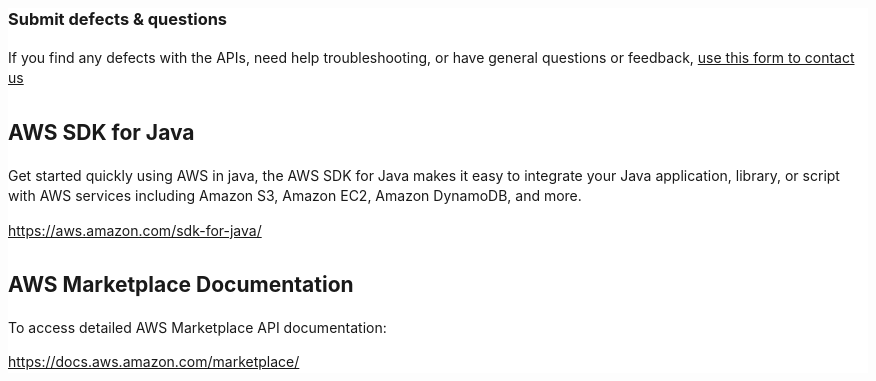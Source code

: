 ### Submit defects & questions
If you find any defects with the APIs, need help troubleshooting, or have general questions or feedback, [use this form to contact us](https://aws.amazon.com/marketplace/management/contact-us/)


## AWS SDK for Java

Get started quickly using AWS in java, the AWS SDK for Java makes it easy to integrate your Java application, library, or script with AWS services including Amazon S3, Amazon EC2, Amazon DynamoDB, and more.

https://aws.amazon.com/sdk-for-java/

## AWS Marketplace Documentation

To access detailed AWS Marketplace API documentation:

https://docs.aws.amazon.com/marketplace/

